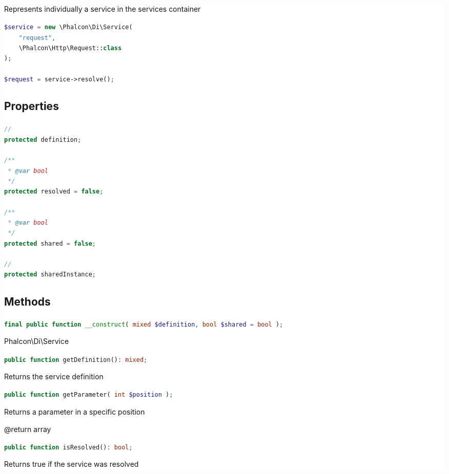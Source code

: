 Represents individually a service in the services container

```php
$service = new \Phalcon\Di\Service(
    "request",
    \Phalcon\Http\Request::class
);

$request = service->resolve();
```


## Properties
```php
//
protected definition;

/**
 * @var bool
 */
protected resolved = false;

/**
 * @var bool
 */
protected shared = false;

//
protected sharedInstance;

```

## Methods
```php
final public function __construct( mixed $definition, bool $shared = bool );
```
Phalcon\Di\Service


```php
public function getDefinition(): mixed;
```
Returns the service definition


```php
public function getParameter( int $position );
```
Returns a parameter in a specific position

@return array


```php
public function isResolved(): bool;
```
Returns true if the service was resolved
